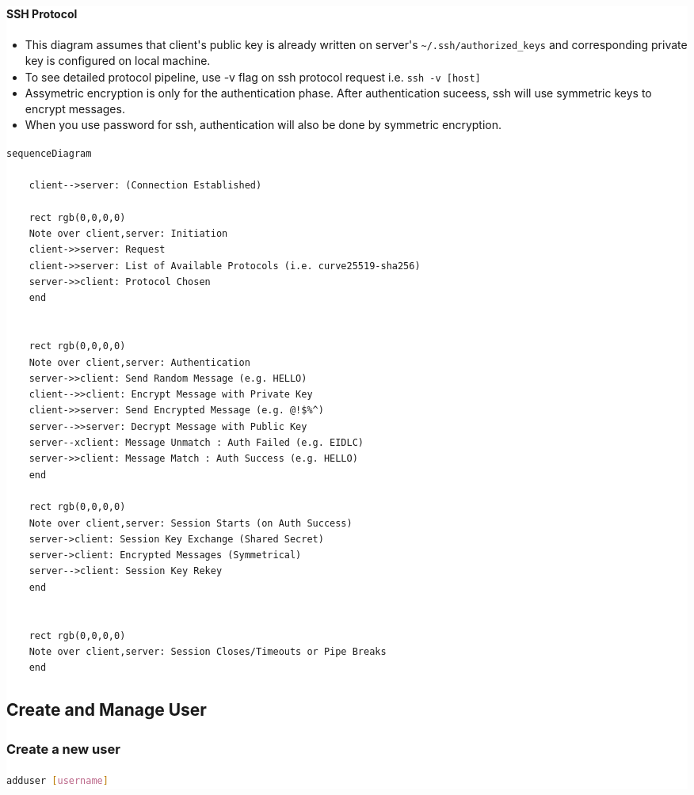 #### SSH Protocol

- This diagram assumes that client's public key is already written on server's `~/.ssh/authorized_keys` and corresponding private key is configured on local machine.
- To see detailed protocol pipeline, use -v flag on ssh protocol request i.e. `ssh -v [host]`
- Assymetric encryption is only for the authentication phase. After authentication suceess, ssh will use symmetric keys to encrypt messages.
- When you use password for ssh, authentication will also be done by symmetric encryption.

```mermaid
sequenceDiagram

	client-->server: (Connection Established)

	rect rgb(0,0,0,0)
	Note over client,server: Initiation
	client->>server: Request
	client->>server: List of Available Protocols (i.e. curve25519-sha256)
	server->>client: Protocol Chosen
	end
	
	
    rect rgb(0,0,0,0)
    Note over client,server: Authentication
	server->>client: Send Random Message (e.g. HELLO)
	client-->>client: Encrypt Message with Private Key
	client->>server: Send Encrypted Message (e.g. @!$%^)
	server-->>server: Decrypt Message with Public Key
	server--xclient: Message Unmatch : Auth Failed (e.g. EIDLC)
    server->>client: Message Match : Auth Success (e.g. HELLO)
	end
	
    rect rgb(0,0,0,0)
    Note over client,server: Session Starts (on Auth Success)
    server->client: Session Key Exchange (Shared Secret)
    server->client: Encrypted Messages (Symmetrical)
    server-->client: Session Key Rekey
    end
    
    
	rect rgb(0,0,0,0)
    Note over client,server: Session Closes/Timeouts or Pipe Breaks
    end
```



## Create and Manage User

### Create a new user

```bash
adduser [username]
```

